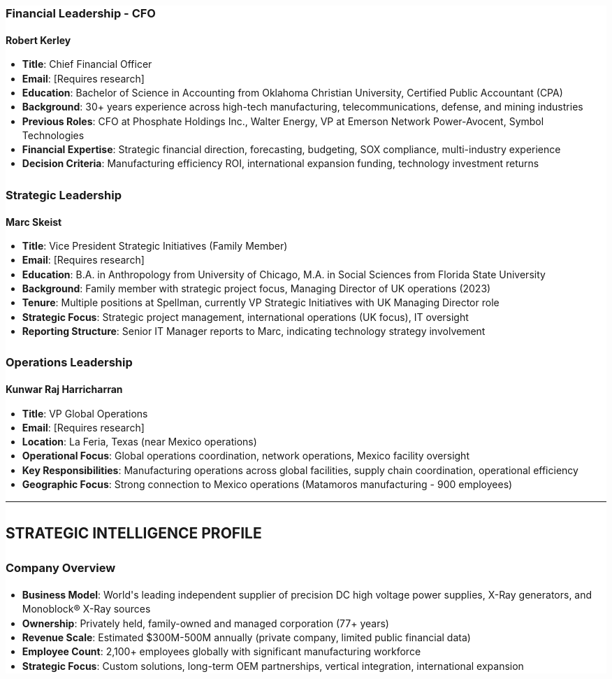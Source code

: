 ### Financial Leadership - CFO
**Robert Kerley**  
- **Title**: Chief Financial Officer  
- **Email**: [Requires research]  
- **Education**: Bachelor of Science in Accounting from Oklahoma Christian University, Certified Public Accountant (CPA)
- **Background**: 30+ years experience across high-tech manufacturing, telecommunications, defense, and mining industries
- **Previous Roles**: CFO at Phosphate Holdings Inc., Walter Energy, VP at Emerson Network Power-Avocent, Symbol Technologies
- **Financial Expertise**: Strategic financial direction, forecasting, budgeting, SOX compliance, multi-industry experience
- **Decision Criteria**: Manufacturing efficiency ROI, international expansion funding, technology investment returns

### Strategic Leadership
**Marc Skeist**  
- **Title**: Vice President Strategic Initiatives (Family Member)  
- **Email**: [Requires research]  
- **Education**: B.A. in Anthropology from University of Chicago, M.A. in Social Sciences from Florida State University
- **Background**: Family member with strategic project focus, Managing Director of UK operations (2023)
- **Tenure**: Multiple positions at Spellman, currently VP Strategic Initiatives with UK Managing Director role
- **Strategic Focus**: Strategic project management, international operations (UK focus), IT oversight
- **Reporting Structure**: Senior IT Manager reports to Marc, indicating technology strategy involvement

### Operations Leadership
**Kunwar Raj Harricharran**  
- **Title**: VP Global Operations  
- **Email**: [Requires research]  
- **Location**: La Feria, Texas (near Mexico operations)  
- **Operational Focus**: Global operations coordination, network operations, Mexico facility oversight
- **Key Responsibilities**: Manufacturing operations across global facilities, supply chain coordination, operational efficiency
- **Geographic Focus**: Strong connection to Mexico operations (Matamoros manufacturing - 900 employees)

---

## STRATEGIC INTELLIGENCE PROFILE

### Company Overview
- **Business Model**: World's leading independent supplier of precision DC high voltage power supplies, X-Ray generators, and Monoblock® X-Ray sources
- **Ownership**: Privately held, family-owned and managed corporation (77+ years)
- **Revenue Scale**: Estimated $300M-500M annually (private company, limited public financial data)
- **Employee Count**: 2,100+ employees globally with significant manufacturing workforce
- **Strategic Focus**: Custom solutions, long-term OEM partnerships, vertical integration, international expansion
